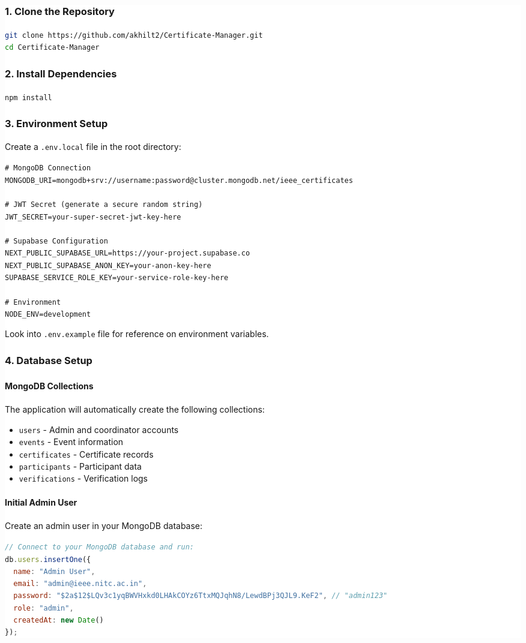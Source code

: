### 1. Clone the Repository
```bash
git clone https://github.com/akhilt2/Certificate-Manager.git
cd Certificate-Manager
```

### 2. Install Dependencies
```bash
npm install
```

### 3. Environment Setup
Create a `.env.local` file in the root directory:

```env
# MongoDB Connection
MONGODB_URI=mongodb+srv://username:password@cluster.mongodb.net/ieee_certificates

# JWT Secret (generate a secure random string)
JWT_SECRET=your-super-secret-jwt-key-here

# Supabase Configuration
NEXT_PUBLIC_SUPABASE_URL=https://your-project.supabase.co
NEXT_PUBLIC_SUPABASE_ANON_KEY=your-anon-key-here
SUPABASE_SERVICE_ROLE_KEY=your-service-role-key-here

# Environment
NODE_ENV=development
```

Look into `.env.example` file for reference on environment variables.

### 4. Database Setup

#### MongoDB Collections
The application will automatically create the following collections:
- `users` - Admin and coordinator accounts
- `events` - Event information
- `certificates` - Certificate records
- `participants` - Participant data
- `verifications` - Verification logs

#### Initial Admin User
Create an admin user in your MongoDB database:

```javascript
// Connect to your MongoDB database and run:
db.users.insertOne({
  name: "Admin User",
  email: "admin@ieee.nitc.ac.in",
  password: "$2a$12$LQv3c1yqBWVHxkd0LHAkCOYz6TtxMQJqhN8/LewdBPj3QJL9.KeF2", // "admin123"
  role: "admin",
  createdAt: new Date()
});
```
